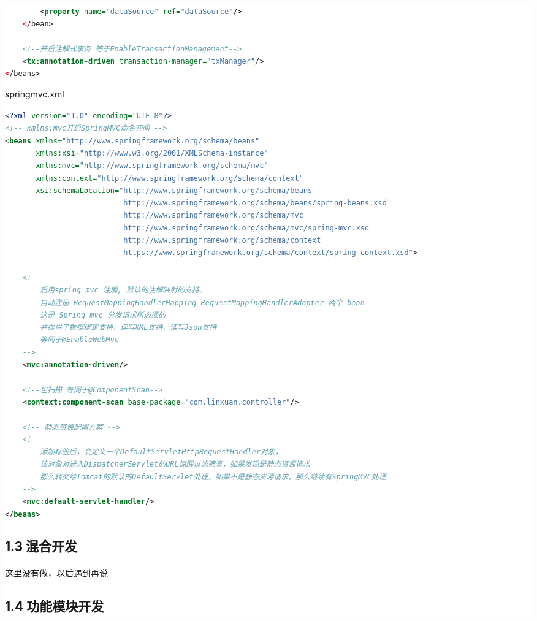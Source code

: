 ```xml
        <property name="dataSource" ref="dataSource"/>
    </bean>

    <!--开启注解式事务 等于EnableTransactionManagement-->
    <tx:annotation-driven transaction-manager="txManager"/>
</beans>
```

springmvc.xml

```xml
<?xml version="1.0" encoding="UTF-8"?>
<!-- xmlns:mvc开启SpringMVC命名空间 -->
<beans xmlns="http://www.springframework.org/schema/beans"
       xmlns:xsi="http://www.w3.org/2001/XMLSchema-instance"
       xmlns:mvc="http://www.springframework.org/schema/mvc"
       xmlns:context="http://www.springframework.org/schema/context"
       xsi:schemaLocation="http://www.springframework.org/schema/beans
                           http://www.springframework.org/schema/beans/spring-beans.xsd
                           http://www.springframework.org/schema/mvc
                           http://www.springframework.org/schema/mvc/spring-mvc.xsd
                           http://www.springframework.org/schema/context
                           https://www.springframework.org/schema/context/spring-context.xsd">

    <!--
        启用spring mvc 注解, 默认的注解映射的支持。
        自动注册 RequestMappingHandlerMapping RequestMappingHandlerAdapter 两个 bean
        这是 Spring mvc 分发请求所必须的
        并提供了数据绑定支持、读写XML支持、读写Json支持
        等同于@EnableWebMvc
    -->
    <mvc:annotation-driven/>

    <!--包扫描 等同于@ComponentScan-->
    <context:component-scan base-package="com.linxuan.controller"/>

    <!-- 静态资源配置方案 -->
    <!-- 
        添加标签后，会定义一个DefaultServletHttpRequestHandler对象，
        该对象对进入DispatcherServlet的URL惊醒过滤筛查，如果发现是静态资源请求
        那么转交给Tomcat的默认的DefaultServlet处理，如果不是静态资源请求，那么继续有SpringMVC处理
    -->
    <mvc:default-servlet-handler/>
</beans>
```

## 1.3 混合开发

这里没有做，以后遇到再说

## 1.4 功能模块开发
